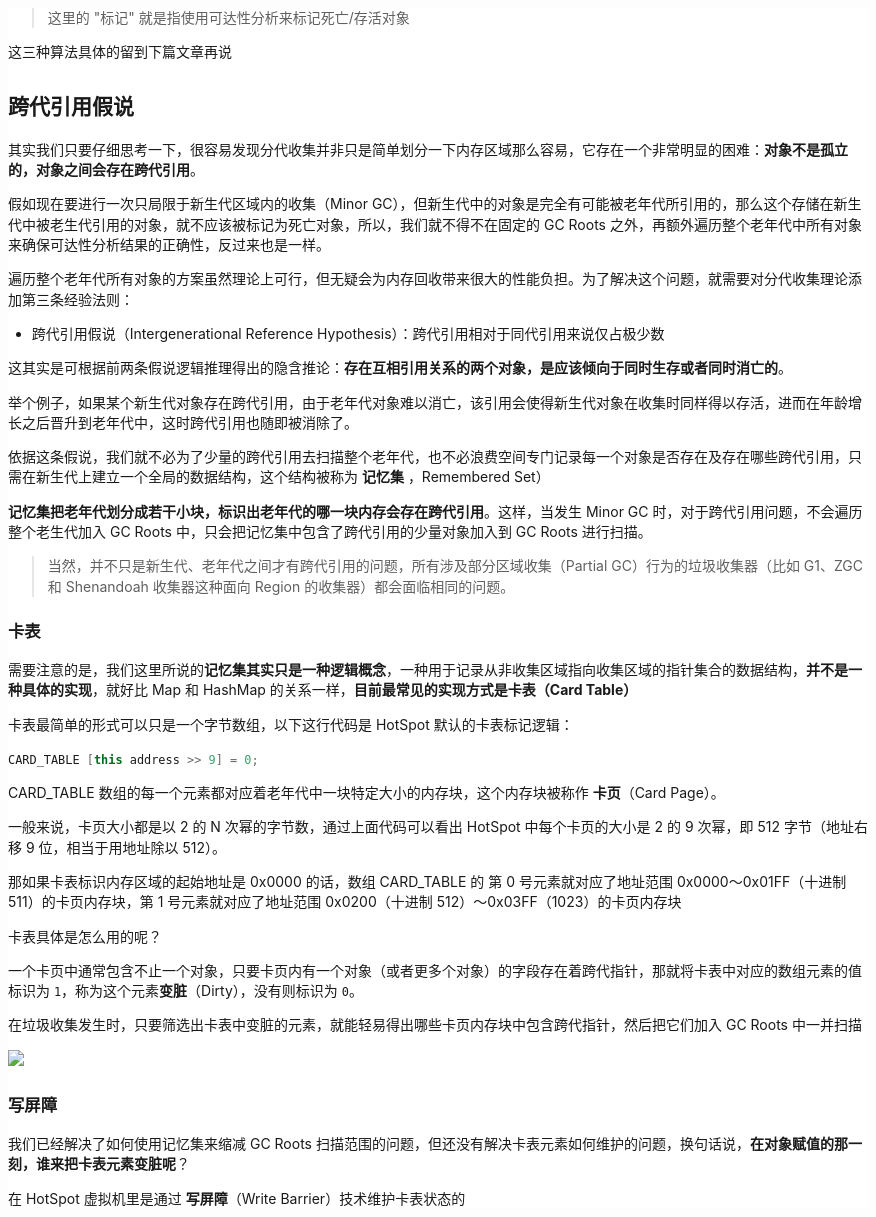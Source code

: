 > 这里的 "标记" 就是指使用可达性分析来标记死亡/存活对象

这三种算法具体的留到下篇文章再说

## 跨代引用假说

其实我们只要仔细思考一下，很容易发现分代收集并非只是简单划分一下内存区域那么容易，它存在一个非常明显的困难：**对象不是孤立的，对象之间会存在跨代引用**。

假如现在要进行一次只局限于新生代区域内的收集（Minor GC），但新生代中的对象是完全有可能被老年代所引用的，那么这个存储在新生代中被老生代引用的对象，就不应该被标记为死亡对象，所以，我们就不得不在固定的 GC Roots 之外，再额外遍历整个老年代中所有对象来确保可达性分析结果的正确性，反过来也是一样。

遍历整个老年代所有对象的方案虽然理论上可行，但无疑会为内存回收带来很大的性能负担。为了解决这个问题，就需要对分代收集理论添加第三条经验法则：

- 跨代引用假说（Intergenerational Reference Hypothesis）：跨代引用相对于同代引用来说仅占极少数

这其实是可根据前两条假说逻辑推理得出的隐含推论：**存在互相引用关系的两个对象，是应该倾向于同时生存或者同时消亡的**。

举个例子，如果某个新生代对象存在跨代引用，由于老年代对象难以消亡，该引用会使得新生代对象在收集时同样得以存活，进而在年龄增长之后晋升到老年代中，这时跨代引用也随即被消除了。

依据这条假说，我们就不必为了少量的跨代引用去扫描整个老年代，也不必浪费空间专门记录每一个对象是否存在及存在哪些跨代引用，只需在新生代上建立一个全局的数据结构，这个结构被称为 **记忆集** ，Remembered Set）

**记忆集把老年代划分成若干小块，标识出老年代的哪一块内存会存在跨代引用**。这样，当发生 Minor GC 时，对于跨代引用问题，不会遍历整个老生代加入 GC Roots 中，只会把记忆集中包含了跨代引用的少量对象加入到 GC Roots 进行扫描。

> 当然，并不只是新生代、老年代之间才有跨代引用的问题，所有涉及部分区域收集（Partial GC）行为的垃圾收集器（比如 G1、ZGC 和 Shenandoah 收集器这种面向 Region 的收集器）都会面临相同的问题。

### 卡表

需要注意的是，我们这里所说的**记忆集其实只是一种逻辑概念**，一种用于记录从非收集区域指向收集区域的指针集合的数据结构，**并不是一种具体的实现**，就好比 Map 和 HashMap 的关系一样，**目前最常见的实现方式是卡表（Card Table）**

卡表最简单的形式可以只是一个字节数组，以下这行代码是 HotSpot 默认的卡表标记逻辑：

```java
CARD_TABLE [this address >> 9] = 0;
```

CARD_TABLE 数组的每一个元素都对应着老年代中一块特定大小的内存块，这个内存块被称作 **卡页**（Card Page）。

一般来说，卡页大小都是以 2 的 N 次幂的字节数，通过上面代码可以看出 HotSpot 中每个卡页的大小是 2 的 9 次幂，即 512 字节（地址右移 9 位，相当于用地址除以 512）。

那如果卡表标识内存区域的起始地址是 0x0000 的话，数组 CARD_TABLE 的 第 0 号元素就对应了地址范围 0x0000～0x01FF（十进制 511）的卡页内存块，第 1 号元素就对应了地址范围 0x0200（十进制 512）～0x03FF（1023）的卡页内存块

卡表具体是怎么用的呢？

一个卡页中通常包含不止一个对象，只要卡页内有一个对象（或者更多个对象）的字段存在着跨代指针，那就将卡表中对应的数组元素的值标识为 `1`，称为这个元素**变脏**（Dirty），没有则标识为 `0`。

在垃圾收集发生时，只要筛选出卡表中变脏的元素，就能轻易得出哪些卡页内存块中包含跨代指针，然后把它们加入 GC Roots 中一并扫描

![](https://gitee.com/veal98/images/raw/master/img/20220313134849.png)

### 写屏障

我们已经解决了如何使用记忆集来缩减 GC Roots 扫描范围的问题，但还没有解决卡表元素如何维护的问题，换句话说，**在对象赋值的那一刻，谁来把卡表元素变脏呢**？

在 HotSpot 虚拟机里是通过 **写屏障**（Write Barrier）技术维护卡表状态的
